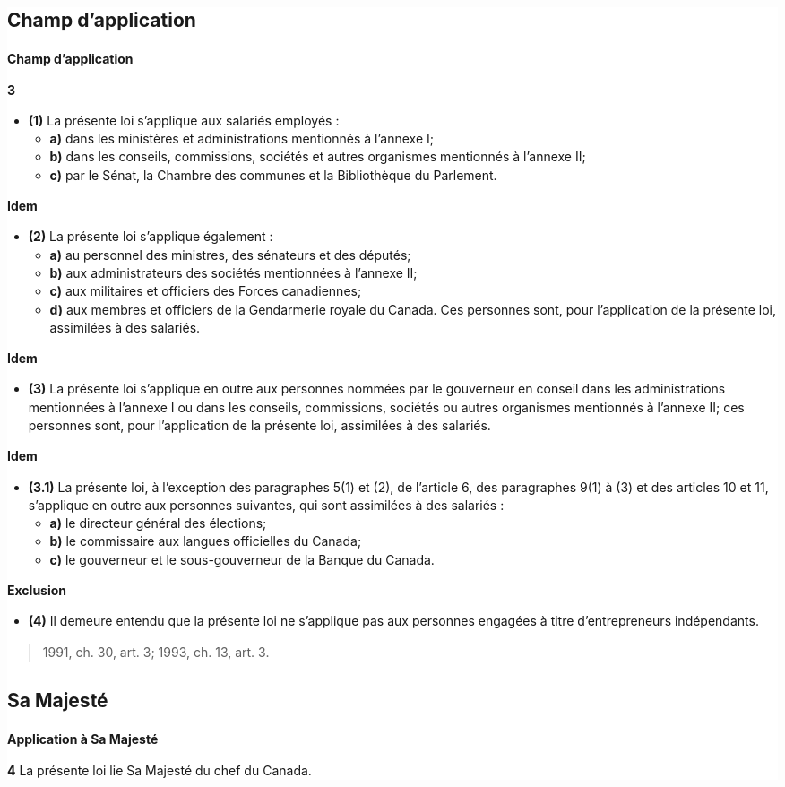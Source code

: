 



## Champ d’application



**Champ d’application**

**3** 

- **(1)** La présente loi s’applique aux salariés employés :
	- **a)** dans les ministères et administrations mentionnés à l’annexe I;
	- **b)** dans les conseils, commissions, sociétés et autres organismes mentionnés à l’annexe II;
	- **c)** par le Sénat, la Chambre des communes et la Bibliothèque du Parlement.

**Idem**

- **(2)** La présente loi s’applique également :
	- **a)** au personnel des ministres, des sénateurs et des députés;
	- **b)** aux administrateurs des sociétés mentionnées à l’annexe II;
	- **c)** aux militaires et officiers des Forces canadiennes;
	- **d)** aux membres et officiers de la Gendarmerie royale du Canada.
Ces personnes sont, pour l’application de la présente loi, assimilées à des salariés.

**Idem**

- **(3)** La présente loi s’applique en outre aux personnes nommées par le gouverneur en conseil dans les administrations mentionnées à l’annexe I ou dans les conseils, commissions, sociétés ou autres organismes mentionnés à l’annexe II; ces personnes sont, pour l’application de la présente loi, assimilées à des salariés.

**Idem**

- **(3.1)** La présente loi, à l’exception des paragraphes 5(1) et (2), de l’article 6, des paragraphes 9(1) à (3) et des articles 10 et 11, s’applique en outre aux personnes suivantes, qui sont assimilées à des salariés :
	- **a)** le directeur général des élections;
	- **b)** le commissaire aux langues officielles du Canada;
	- **c)** le gouverneur et le sous-gouverneur de la Banque du Canada.

**Exclusion**

- **(4)** Il demeure entendu que la présente loi ne s’applique pas aux personnes engagées à titre d’entrepreneurs indépendants.
> 1991, ch. 30, art. 3; 1993, ch. 13, art. 3.





## Sa Majesté



**Application à Sa Majesté**

**4** La présente loi lie Sa Majesté du chef du Canada.

